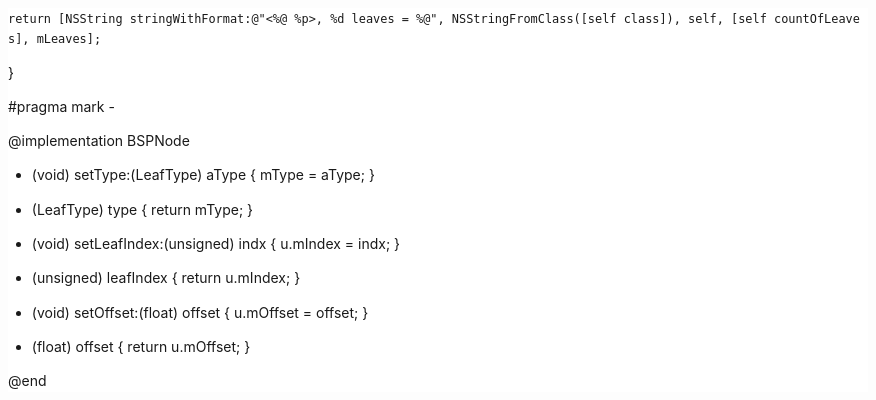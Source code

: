 	return [NSString stringWithFormat:@"<%@ %p>, %d leaves = %@", NSStringFromClass([self class]), self, [self countOfLeaves], mLeaves];
}


#pragma mark -


@implementation BSPNode

- (void)			setType:(LeafType) aType
{
	mType = aType;
}



- (LeafType)		type
{
	return mType;
}




- (void)			setLeafIndex:(unsigned) indx
{
	u.mIndex = indx;
}



- (unsigned)		leafIndex
{
	return u.mIndex;
}




- (void)			setOffset:(float) offset
{
	u.mOffset = offset;
}



- (float)			offset
{
	return u.mOffset;
}

@end

